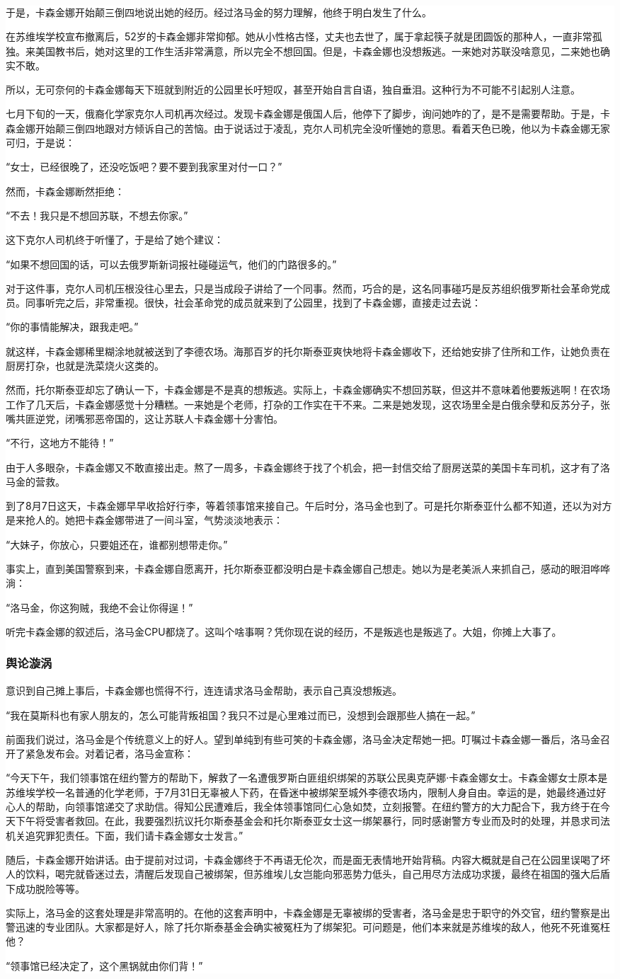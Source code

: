 于是，卡森金娜开始颠三倒四地说出她的经历。经过洛马金的努力理解，他终于明白发生了什么。

在苏维埃学校宣布撤离后，52岁的卡森金娜非常抑郁。她从小性格古怪，丈夫也去世了，属于拿起筷子就是团圆饭的那种人，一直非常孤独。来美国教书后，她对这里的工作生活非常满意，所以完全不想回国。但是，卡森金娜也没想叛逃。一来她对苏联没啥意见，二来她也确实不敢。

所以，无可奈何的卡森金娜每天下班就到附近的公园里长吁短叹，甚至开始自言自语，独自垂泪。这种行为不可能不引起别人注意。

七月下旬的一天，俄裔化学家克尔人司机再次经过。发现卡森金娜是俄国人后，他停下了脚步，询问她咋的了，是不是需要帮助。于是，卡森金娜开始颠三倒四地跟对方倾诉自己的苦恼。由于说话过于凌乱，克尔人司机完全没听懂她的意思。看着天色已晚，他以为卡森金娜无家可归，于是说：

“女士，已经很晚了，还没吃饭吧？要不要到我家里对付一口？”

然而，卡森金娜断然拒绝：

“不去！我只是不想回苏联，不想去你家。”

这下克尔人司机终于听懂了，于是给了她个建议：

“如果不想回国的话，可以去俄罗斯新词报社碰碰运气，他们的门路很多的。”

对于这件事，克尔人司机压根没往心里去，只是当成段子讲给了一个同事。然而，巧合的是，这名同事碰巧是反苏组织俄罗斯社会革命党成员。同事听完之后，非常重视。很快，社会革命党的成员就来到了公园里，找到了卡森金娜，直接走过去说：

“你的事情能解决，跟我走吧。”

就这样，卡森金娜稀里糊涂地就被送到了李德农场。海那百岁的托尔斯泰亚爽快地将卡森金娜收下，还给她安排了住所和工作，让她负责在厨房打杂，也就是洗菜烧火这类的。

然而，托尔斯泰亚却忘了确认一下，卡森金娜是不是真的想叛逃。实际上，卡森金娜确实不想回苏联，但这并不意味着他要叛逃啊！在农场工作了几天后，卡森金娜感觉十分糟糕。一来她是个老师，打杂的工作实在干不来。二来是她发现，这农场里全是白俄余孽和反苏分子，张嘴共匪逆党，闭嘴邪恶帝国的，这让苏联人卡森金娜十分害怕。

“不行，这地方不能待！”

由于人多眼杂，卡森金娜又不敢直接出走。熬了一周多，卡森金娜终于找了个机会，把一封信交给了厨房送菜的美国卡车司机，这才有了洛马金的营救。

到了8月7日这天，卡森金娜早早收拾好行李，等着领事馆来接自己。午后时分，洛马金也到了。可是托尔斯泰亚什么都不知道，还以为对方是来抢人的。她把卡森金娜带进了一间斗室，气势淡淡地表示：

“大妹子，你放心，只要姐还在，谁都别想带走你。”

事实上，直到美国警察到来，卡森金娜自愿离开，托尔斯泰亚都没明白是卡森金娜自己想走。她以为是老美派人来抓自己，感动的眼泪哗哗淌：

“洛马金，你这狗贼，我绝不会让你得逞！”

听完卡森金娜的叙述后，洛马金CPU都烧了。这叫个啥事啊？凭你现在说的经历，不是叛逃也是叛逃了。大姐，你摊上大事了。

### 舆论漩涡

意识到自己摊上事后，卡森金娜也慌得不行，连连请求洛马金帮助，表示自己真没想叛逃。

“我在莫斯科也有家人朋友的，怎么可能背叛祖国？我只不过是心里难过而已，没想到会跟那些人搞在一起。”

前面我们说过，洛马金是个传统意义上的好人。望到单纯到有些可笑的卡森金娜，洛马金决定帮她一把。叮嘱过卡森金娜一番后，洛马金召开了紧急发布会。对着记者，洛马金宣称：

“今天下午，我们领事馆在纽约警方的帮助下，解救了一名遭俄罗斯白匪组织绑架的苏联公民奥克萨娜·卡森金娜女士。卡森金娜女士原本是苏维埃学校一名普通的化学老师，于7月31日无辜被人下药，在昏迷中被绑架至城外李德农场内，限制人身自由。幸运的是，她最终通过好心人的帮助，向领事馆递交了求助信。得知公民遭难后，我全体领事馆同仁心急如焚，立刻报警。在纽约警方的大力配合下，我方终于在今天下午将受害者救回。在此，我要强烈抗议托尔斯泰基金会和托尔斯泰亚女士这一绑架暴行，同时感谢警方专业而及时的处理，并恳求司法机关追究罪犯责任。下面，我们请卡森金娜女士发言。”

随后，卡森金娜开始讲话。由于提前对过词，卡森金娜终于不再语无伦次，而是面无表情地开始背稿。内容大概就是自己在公园里误喝了坏人的饮料，喝完就昏迷过去，清醒后发现自己被绑架，但苏维埃儿女岂能向邪恶势力低头，自己用尽方法成功求援，最终在祖国的强大后盾下成功脱险等等。

实际上，洛马金的这套处理是非常高明的。在他的这套声明中，卡森金娜是无辜被绑的受害者，洛马金是忠于职守的外交官，纽约警察是出警迅速的专业团队。大家都是好人，除了托尔斯泰基金会确实被冤枉为了绑架犯。可问题是，他们本来就是苏维埃的敌人，他死不死谁冤枉他？

“领事馆已经决定了，这个黑锅就由你们背！”
